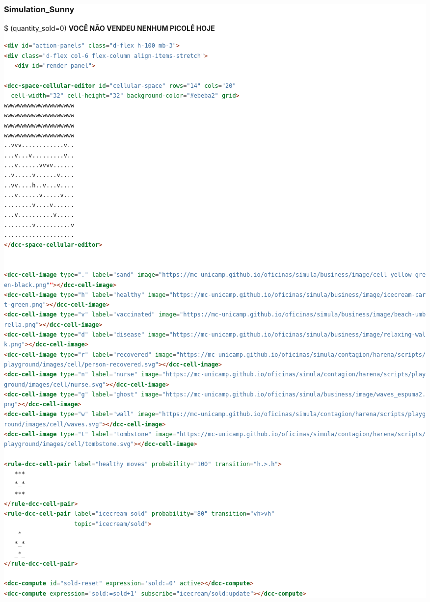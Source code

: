 




### Simulation_Sunny  ###
$ (quantity_sold=0)
  **VOCÊ NÃO VENDEU NENHUM PICOLÉ HOJE**
~~~html
<div id="action-panels" class="d-flex h-100 mb-3">
<div class="d-flex col-6 flex-column align-items-stretch">
   <div id="render-panel">

<dcc-space-cellular-editor id="cellular-space" rows="14" cols="20"
  cell-width="32" cell-height="32" background-color="#ebeba2" grid>
wwwwwwwwwwwwwwwwwwww
wwwwwwwwwwwwwwwwwwww
wwwwwwwwwwwwwwwwwwww
wwwwwwwwwwwwwwwwwwww
..vvv............v..
...v...v.........v..
...v......vvvv......
..v.....v......v....
..vv....h..v...v....
...v......v.....v...
........v....v......
...v..........v.....
........v..........v
....................
</dcc-space-cellular-editor>


<dcc-cell-image type="." label="sand" image="https://mc-unicamp.github.io/oficinas/simula/business/image/cell-yellow-green-black.png""></dcc-cell-image>
<dcc-cell-image type="h" label="healthy" image="https://mc-unicamp.github.io/oficinas/simula/business/image/icecream-cart-green.png"></dcc-cell-image>
<dcc-cell-image type="v" label="vaccinated" image="https://mc-unicamp.github.io/oficinas/simula/business/image/beach-umbrella.png"></dcc-cell-image>
<dcc-cell-image type="d" label="disease" image="https://mc-unicamp.github.io/oficinas/simula/business/image/relaxing-walk.png"></dcc-cell-image>
<dcc-cell-image type="r" label="recovered" image="https://mc-unicamp.github.io/oficinas/simula/contagion/harena/scripts/playground/images/cell/person-recovered.svg"></dcc-cell-image>
<dcc-cell-image type="n" label="nurse" image="https://mc-unicamp.github.io/oficinas/simula/contagion/harena/scripts/playground/images/cell/nurse.svg"></dcc-cell-image>
<dcc-cell-image type="g" label="ghost" image="https://mc-unicamp.github.io/oficinas/simula/business/image/waves_espuma2.png"></dcc-cell-image>
<dcc-cell-image type="w" label="wall" image="https://mc-unicamp.github.io/oficinas/simula/contagion/harena/scripts/playground/images/cell/waves.svg"></dcc-cell-image>
<dcc-cell-image type="t" label="tombstone" image="https://mc-unicamp.github.io/oficinas/simula/contagion/harena/scripts/playground/images/cell/tombstone.svg"></dcc-cell-image>

<rule-dcc-cell-pair label="healthy moves" probability="100" transition="h.>.h">
   ***
   *_*
   ***
</rule-dcc-cell-pair>
<rule-dcc-cell-pair label="icecream sold" probability="80" transition="vh>vh"
                    topic="icecream/sold">
   _*_
   *_*
   _*_
</rule-dcc-cell-pair>

<dcc-compute id="sold-reset" expression='sold:=0' active></dcc-compute>
<dcc-compute expression='sold:=sold+1' subscribe="icecream/sold:update"></dcc-compute>
~~~